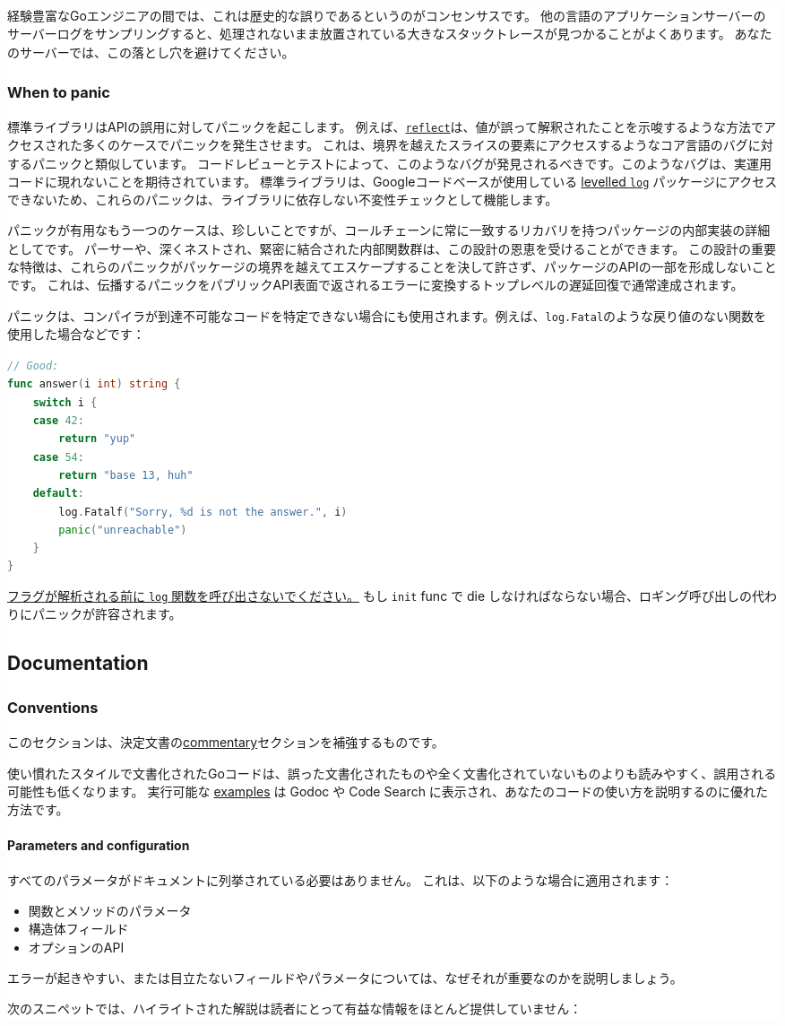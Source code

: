経験豊富なGoエンジニアの間では、これは歴史的な誤りであるというのがコンセンサスです。
他の言語のアプリケーションサーバーのサーバーログをサンプリングすると、処理されないまま放置されている大きなスタックトレースが見つかることがよくあります。
あなたのサーバーでは、この落とし穴を避けてください。

[decision against panics]: decisions.ja.md#dont-panic
[`net/http` server]: https://pkg.go.dev/net/http#Server

<a id="when-to-panic"></a>

### When to panic

標準ライブラリはAPIの誤用に対してパニックを起こします。
例えば、[`reflect`]は、値が誤って解釈されたことを示唆するような方法でアクセスされた多くのケースでパニックを発生させます。
これは、境界を越えたスライスの要素にアクセスするようなコア言語のバグに対するパニックと類似しています。
コードレビューとテストによって、このようなバグが発見されるべきです。このようなバグは、実運用コードに現れないことを期待されています。
標準ライブラリは、Googleコードベースが使用している [levelled `log`] パッケージにアクセスできないため、これらのパニックは、ライブラリに依存しない不変性チェックとして機能します。

[`reflect`]: https://pkg.go.dev/reflect
[levelled `log`]: decisions.ja.md#logging

パニックが有用なもう一つのケースは、珍しいことですが、コールチェーンに常に一致するリカバリを持つパッケージの内部実装の詳細としてです。
パーサーや、深くネストされ、緊密に結合された内部関数群は、この設計の恩恵を受けることができます。
この設計の重要な特徴は、これらのパニックがパッケージの境界を越えてエスケープすることを決して許さず、パッケージのAPIの一部を形成しないことです。
これは、伝播するパニックをパブリックAPI表面で返されるエラーに変換するトップレベルの遅延回復で通常達成されます。

パニックは、コンパイラが到達不可能なコードを特定できない場合にも使用されます。例えば、`log.Fatal`のような戻り値のない関数を使用した場合などです：

```go
// Good:
func answer(i int) string {
    switch i {
    case 42:
        return "yup"
    case 54:
        return "base 13, huh"
    default:
        log.Fatalf("Sorry, %d is not the answer.", i)
        panic("unreachable")
    }
}
```

[フラグが解析される前に `log` 関数を呼び出さないでください。](https://pkg.go.dev/github.com/golang/glog#pkg-overview)
もし `init` func で die しなければならない場合、ロギング呼び出しの代わりにパニックが許容されます。

<a id="documentation"></a>

## Documentation

<a id="documentation-conventions"></a>

### Conventions

このセクションは、決定文書の[commentary]セクションを補強するものです。

使い慣れたスタイルで文書化されたGoコードは、誤った文書化されたものや全く文書化されていないものよりも読みやすく、誤用される可能性も低くなります。
実行可能な [examples] は Godoc や Code Search に表示され、あなたのコードの使い方を説明するのに優れた方法です。

[examples]: decisions.ja.md#examples

<a id="documentation-conventions-params"></a>

#### Parameters and configuration

すべてのパラメータがドキュメントに列挙されている必要はありません。
これは、以下のような場合に適用されます：

* 関数とメソッドのパラメータ
* 構造体フィールド
* オプションのAPI

エラーが起きやすい、または目立たないフィールドやパラメータについては、なぜそれが重要なのかを説明しましょう。

次のスニペットでは、ハイライトされた解説は読者にとって有益な情報をほとんど提供していません：

```go
```

[naming]: guide#naming
[test doubles]: https://abseil.io/resources/swe-book/html/ch13.html#basic_concepts
[short variable declarations]: https://go.dev/ref/spec#Short_variable_declarations
[blog-pkg-names]: https://go.dev/blog/package-names
[package `bytes`]: https://go.dev/src/bytes/
[godoc]: https://pkg.go.dev/
[errors are values]: https://go.dev/blog/errors-are-values
[`errgroup`]: https://pkg.go.dev/golang.org/x/sync/errgroup
[`os.PathError`]: https://pkg.go.dev/os#PathError
[`errors.Is`]: https://pkg.go.dev/errors#Is
[status]: https://pkg.go.dev/google.golang.org/grpc/status
[canonical codes]: https://pkg.go.dev/google.golang.org/grpc/codes
[good test failure messages]: decisions.ja.md#useful-test-failures
[stopping the program]: #checks-and-panics
[`rate.Sometimes`]: https://pkg.go.dev/golang.org/x/time/rate#Sometimes
[PII]: https://en.wikipedia.org/wiki/Personal_data
[package `expvar`]: https://pkg.go.dev/expvar
[`log.V`]: https://pkg.go.dev/github.com/golang/glog#V
[commentary]: decisions.ja.md#commentary
[GoTip #41: Identify Function Call Parameters]: index.ja.mdgotip
[GoTip #51: Patterns for Configuration]: index.ja.md#gotip
[godoc formatting]: #godoc-formatting
[Godoc]: https://pkg.go.dev/
[format documentation]: https://go.dev/doc/comment
[runnable examples]: decisions#examples
[zero value]: https://golang.org/ref/spec#The_zero_value
[`proto.Message`]: https://pkg.go.dev/google.golang.org/protobuf/proto#Message
[composite literal]: https://golang.org/ref/spec#Composite_literals
[GoTip #3: Benchmarking Go Code]: index.ja.md#gotip
[rethinking-concurrency-slides]: https://drive.google.com/file/d/1nPdvhB0PutEJzdCq5ms6UI58dp50fcAN/view?usp=sharing
[rethinking-concurrency-video]: https://www.youtube.com/watch?v=5zXAHh5tJqQ
[channel direction]: https://go.dev/ref/spec#Channel_types
[option struct]: #option-structure
[variadic options]: #variadic-options
[clarity]: guide.ja.md#clarity
[least mechanism]: guide.ja.md#least-mechanism
[variadic (`...`) parameter]: https://golang.org/ref/spec#Passing_arguments_to_..._parameters
[Rob Pike's original blog post]: http://commandcenter.blogspot.com/2014/01/self-referential-functions-and-design.html
[Dave Cheney's talk]: https://dave.cheney.net/2014/10/17/functional-options-for-friendly-apis
[subcommands]: https://pkg.go.dev/github.com/google/subcommands
[cobra]: https://pkg.go.dev/github.com/spf13/cobra
[mark them as a test helper]: decisions#mark-test-helpers
[error handling in test helpers]: #test-helper-error-handling
[not considered idiomatic]: decisions#assert
[failure messages]: decisions#useful-test-failures
[table-driven test]: decisions#table-driven-tests
[useful test failures]: decisions#useful-test-failures
[package `cmp`]: https://pkg.go.dev/github.com/google/go-cmp/cmp
[not panic]: decisions#dont-panic
[no point in proceeding]: #t-fatal
[acceptance testing]: https://en.wikipedia.org/wiki/Acceptance_testing
[inversion of control]: https://en.wikipedia.org/wiki/Inversion_of_control
[`io/fs`]: https://pkg.go.dev/io/fs
[`testing/fstest`]: https://pkg.go.dev/testing/fstest
[`fstest.TestFS`]: https://pkg.go.dev/testing/fstest#TestFS
[sentinels]: index.ja.md#gotip
[aggregates errors]: index.ja.md#gotip
[test double]: https://abseil.io/resources/swe-book/html/ch13.html#basic_concepts
[long running operations]: https://pkg.go.dev/google.golang.org/genproto/googleapis/longrunning
[OperationsClient]: https://pkg.go.dev/google.golang.org/genproto/googleapis/longrunning#OperationsClient
[OperationsServer]: https://pkg.go.dev/google.golang.org/genproto/googleapis/longrunning#OperationsServer
[test setup helpers]: #test-helper-error-handling
[test helpers]: decisions#mark-test-helpers